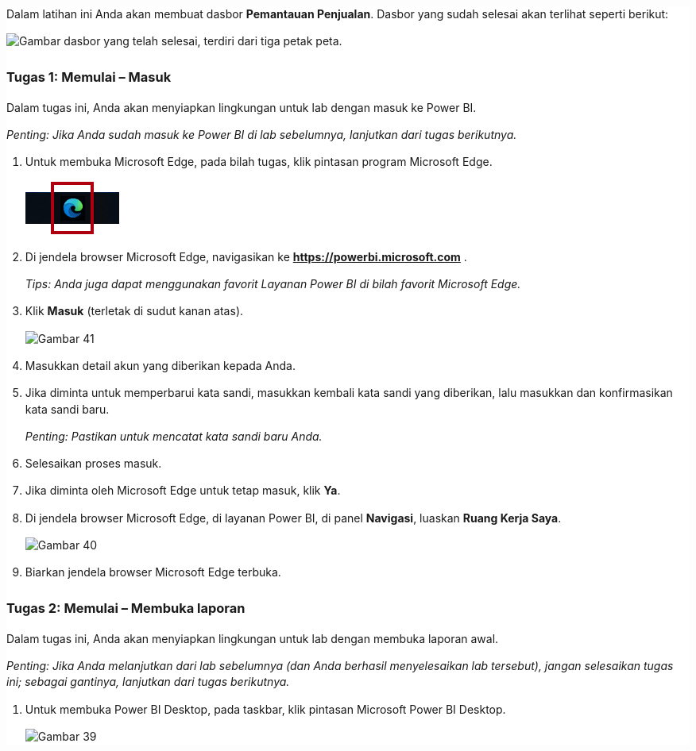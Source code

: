 Dalam latihan ini Anda akan membuat dasbor **Pemantauan Penjualan**. Dasbor yang sudah selesai akan terlihat seperti berikut:

![Gambar dasbor yang telah selesai, terdiri dari tiga petak peta.](Linked_image_Files/09-create-power-bi-dashboard_image1.png)

### <a name="task-1-get-started--sign-in"></a>**Tugas 1: Memulai – Masuk**

Dalam tugas ini, Anda akan menyiapkan lingkungan untuk lab dengan masuk ke Power BI.

*Penting: Jika Anda sudah masuk ke Power BI di lab sebelumnya, lanjutkan dari tugas berikutnya.*

1. Untuk membuka Microsoft Edge, pada bilah tugas, klik pintasan program Microsoft Edge.

    ![Gambar 42](Linked_image_Files/09-create-power-bi-dashboard_image2.png)

2. Di jendela browser Microsoft Edge, navigasikan ke **https://powerbi.microsoft.com** .

    *Tips: Anda juga dapat menggunakan favorit Layanan Power BI di bilah favorit Microsoft Edge.*

3. Klik **Masuk** (terletak di sudut kanan atas).

    ![Gambar 41](Linked_image_Files/09-create-power-bi-dashboard_image3.png)

4. Masukkan detail akun yang diberikan kepada Anda.

5. Jika diminta untuk memperbarui kata sandi, masukkan kembali kata sandi yang diberikan, lalu masukkan dan konfirmasikan kata sandi baru.

    *Penting: Pastikan untuk mencatat kata sandi baru Anda.*

6. Selesaikan proses masuk.

7. Jika diminta oleh Microsoft Edge untuk tetap masuk, klik **Ya**.

8. Di jendela browser Microsoft Edge, di layanan Power BI, di panel **Navigasi**, luaskan **Ruang Kerja Saya**.

    ![Gambar 40](Linked_image_Files/09-create-power-bi-dashboard_image4.png)

9. Biarkan jendela browser Microsoft Edge terbuka.

### <a name="task-2-get-started--open-report"></a>**Tugas 2: Memulai – Membuka laporan**

Dalam tugas ini, Anda akan menyiapkan lingkungan untuk lab dengan membuka laporan awal.

*Penting: Jika Anda melanjutkan dari lab sebelumnya (dan Anda berhasil menyelesaikan lab tersebut), jangan selesaikan tugas ini; sebagai gantinya, lanjutkan dari tugas berikutnya.*

1. Untuk membuka Power BI Desktop, pada taskbar, klik pintasan Microsoft Power BI Desktop.

    ![Gambar 39](Linked_image_Files/09-create-power-bi-dashboard_image5.png)
